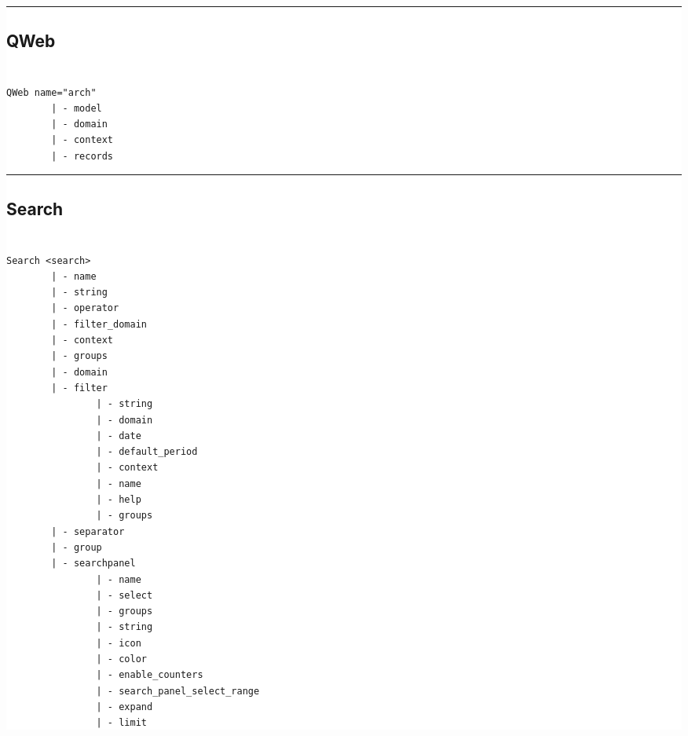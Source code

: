 
-----------------------------------------------------------------------------------------------------

## QWeb

```

QWeb name="arch"
        | - model 
        | - domain 
        | - context
        | - records 

```
-----------------------------------------------------------------------------------------------------


## Search

```

Search <search>
        | - name 
        | - string 
        | - operator
        | - filter_domain 
        | - context 
        | - groups     
        | - domain     
        | - filter     
                | - string   
                | - domain  
                | - date 
                | - default_period 
                | - context
                | - name
                | - help
                | - groups
        | - separator
        | - group
        | - searchpanel
                | - name  
                | - select  
                | - groups 
                | - string 
                | - icon 
                | - color 
                | - enable_counters 
                | - search_panel_select_range  
                | - expand 
                | - limit 

```
